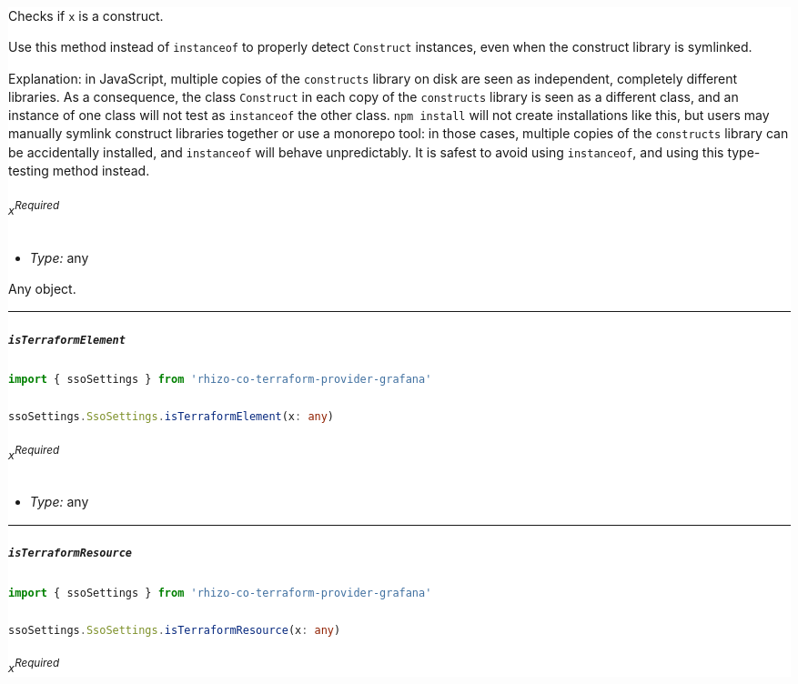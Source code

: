 Checks if `x` is a construct.

Use this method instead of `instanceof` to properly detect `Construct`
instances, even when the construct library is symlinked.

Explanation: in JavaScript, multiple copies of the `constructs` library on
disk are seen as independent, completely different libraries. As a
consequence, the class `Construct` in each copy of the `constructs` library
is seen as a different class, and an instance of one class will not test as
`instanceof` the other class. `npm install` will not create installations
like this, but users may manually symlink construct libraries together or
use a monorepo tool: in those cases, multiple copies of the `constructs`
library can be accidentally installed, and `instanceof` will behave
unpredictably. It is safest to avoid using `instanceof`, and using
this type-testing method instead.

###### `x`<sup>Required</sup> <a name="x" id="rhizo-co-terraform-provider-grafana.ssoSettings.SsoSettings.isConstruct.parameter.x"></a>

- *Type:* any

Any object.

---

##### `isTerraformElement` <a name="isTerraformElement" id="rhizo-co-terraform-provider-grafana.ssoSettings.SsoSettings.isTerraformElement"></a>

```typescript
import { ssoSettings } from 'rhizo-co-terraform-provider-grafana'

ssoSettings.SsoSettings.isTerraformElement(x: any)
```

###### `x`<sup>Required</sup> <a name="x" id="rhizo-co-terraform-provider-grafana.ssoSettings.SsoSettings.isTerraformElement.parameter.x"></a>

- *Type:* any

---

##### `isTerraformResource` <a name="isTerraformResource" id="rhizo-co-terraform-provider-grafana.ssoSettings.SsoSettings.isTerraformResource"></a>

```typescript
import { ssoSettings } from 'rhizo-co-terraform-provider-grafana'

ssoSettings.SsoSettings.isTerraformResource(x: any)
```

###### `x`<sup>Required</sup> <a name="x" id="rhizo-co-terraform-provider-grafana.ssoSettings.SsoSettings.isTerraformResource.parameter.x"></a>
